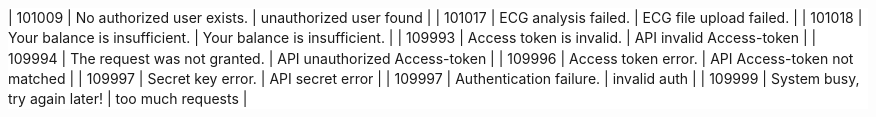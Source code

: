 | 101009 | No authorized user exists.    | unauthorized user found       |
| 101017 | ECG analysis failed.          | ECG file upload failed.       |
| 101018 | Your balance is insufficient. | Your balance is insufficient. |
| 109993 | Access token is invalid.      | API invalid Access-token      |
| 109994 | The request was not granted.  | API unauthorized Access-token |
| 109996 | Access token error.           | API Access-token not matched  |
| 109997 | Secret key error.             | API secret error              |
| 109997 | Authentication failure.       | invalid auth                  |
| 109999 | System busy, try again later! | too much requests             |
